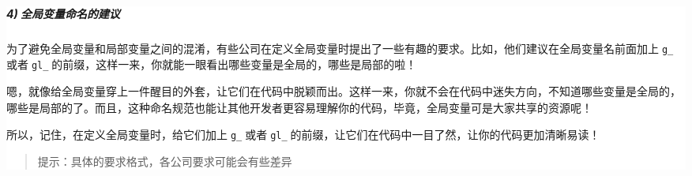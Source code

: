 ##### **4) 全局变量命名的建议**

为了避免全局变量和局部变量之间的混淆，有些公司在定义全局变量时提出了一些有趣的要求。比如，他们建议在全局变量名前面加上 `g_` 或者 `gl_` 的前缀，这样一来，你就能一眼看出哪些变量是全局的，哪些是局部的啦！

嗯，就像给全局变量穿上一件醒目的外套，让它们在代码中脱颖而出。这样一来，你就不会在代码中迷失方向，不知道哪些变量是全局的，哪些是局部的了。而且，这种命名规范也能让其他开发者更容易理解你的代码，毕竟，全局变量可是大家共享的资源呢！

所以，记住，在定义全局变量时，给它们加上 `g_` 或者 `gl_` 的前缀，让它们在代码中一目了然，让你的代码更加清晰易读！

> 提示：具体的要求格式，各公司要求可能会有些差异